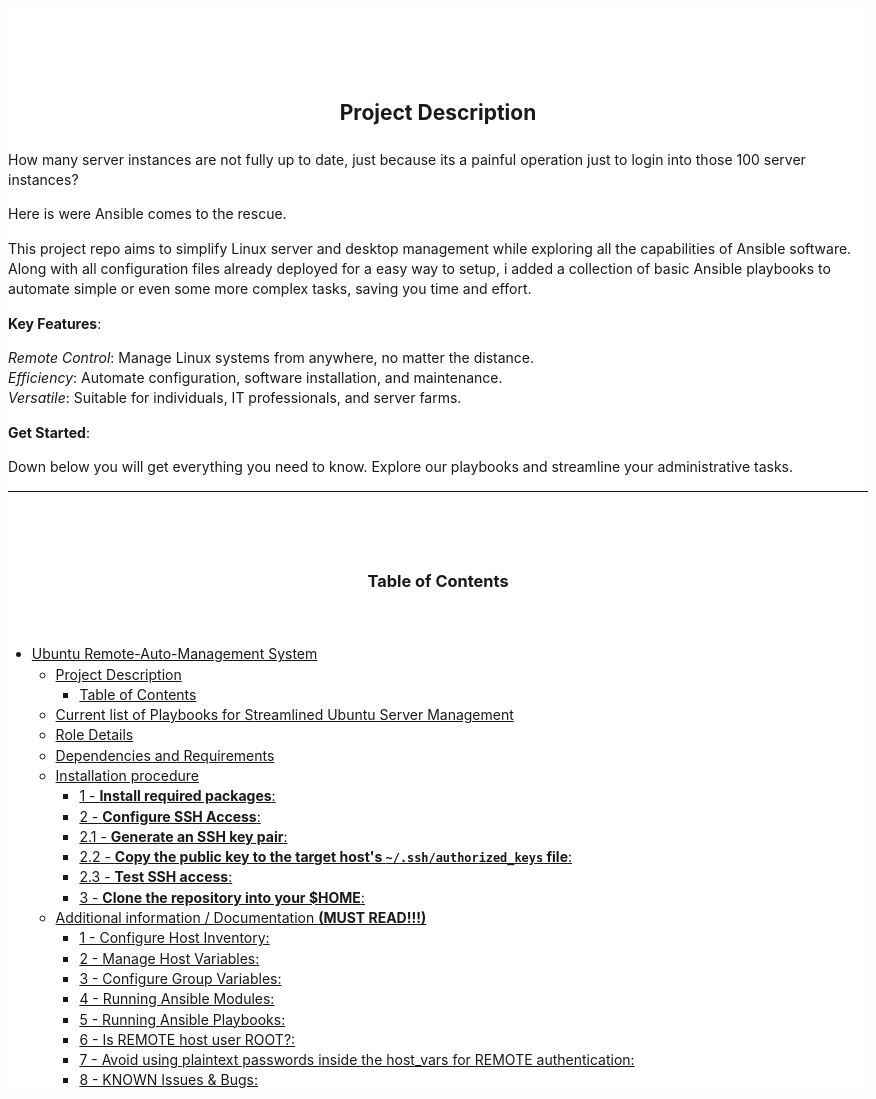 
<br>
<br>
<br>


## <p align="center" > Project Description </p>

How many server instances are not fully up to date, just because its a painful operation just to login into those 100 server instances?  

Here is were Ansible comes to the rescue.

This project repo aims to simplify Linux server and desktop management while exploring all the capabilities of Ansible software. Along with all configuration files already deployed for a easy way to setup, i added a collection of basic Ansible playbooks to automate simple or even some more complex tasks, saving you time and effort.

**Key Features**:

_Remote Control_: Manage Linux systems from anywhere, no matter the distance.  
_Efficiency_: Automate configuration, software installation, and maintenance.  
_Versatile_: Suitable for individuals, IT professionals, and server farms.

**Get Started**:

Down below you will get everything you need to know. Explore our playbooks and streamline your administrative tasks.



---
<br>
<br>

### <p align="center"><a name="table-of-contents"></a>Table of Contents</p>
<br>

- [Ubuntu Remote-Auto-Management System](#ubuntu-remote-auto-management-system)
  - [ Project Description ](#-project-description-)
    - [Table of Contents](#table-of-contents)
  - [Current list of Playbooks for Streamlined Ubuntu Server Management](#current-list-of-playbooks-for-streamlined-ubuntu-server-management)
  - [Role Details](#role-details)
  - [Dependencies and Requirements](#dependencies-and-requirements)
  - [Installation procedure](#installation-procedure)
      - [1 - **Install required packages**:](#1---install-required-packages)
      - [2 - **Configure SSH Access**:](#2---configure-ssh-access)
      - [2.1 - **Generate an SSH key pair**:](#21---generate-an-ssh-key-pair)
      - [2.2 - **Copy the public key to the target host's `~/.ssh/authorized_keys` file**:](#22---copy-the-public-key-to-the-target-hosts-sshauthorized_keys-file)
      - [2.3 - **Test SSH access**:](#23---test-ssh-access)
      - [3 - **Clone the repository into your $HOME**:](#3---clone-the-repository-into-your-home)
  - [Additional information / Documentation **(MUST READ!!!)**](#additional-information--documentation-must-read)
      - [1 - Configure Host Inventory:](#1---configure-host-inventory)
      - [2 - Manage Host Variables:](#2---manage-host-variables)
      - [3 - Configure Group Variables:](#3---configure-group-variables)
      - [4 - Running Ansible Modules:](#4---running-ansible-modules)
      - [5 - Running Ansible Playbooks:](#5---running-ansible-playbooks)
      - [6 - Is REMOTE host user ROOT?:](#6---is-remote-host-user-root)
      - [7 - Avoid using plaintext passwords inside the host\_vars for REMOTE authentication:](#7---avoid-using-plaintext-passwords-inside-the-host_vars-for-remote-authentication)
      - [8 - KNOWN Issues \& Bugs:](#8---known-issues--bugs)
